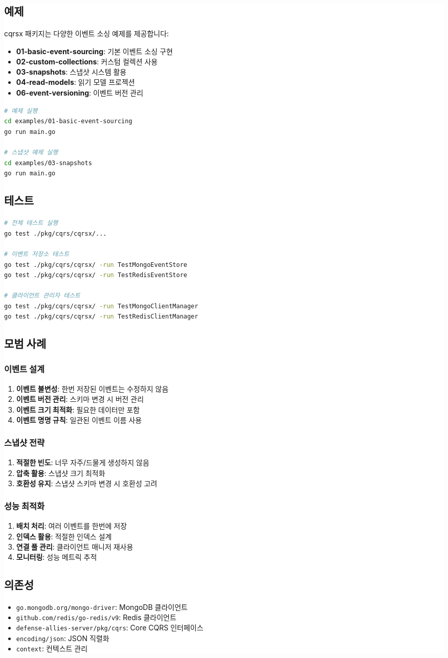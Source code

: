 ## 예제

cqrsx 패키지는 다양한 이벤트 소싱 예제를 제공합니다:

- **01-basic-event-sourcing**: 기본 이벤트 소싱 구현
- **02-custom-collections**: 커스텀 컬렉션 사용
- **03-snapshots**: 스냅샷 시스템 활용
- **04-read-models**: 읽기 모델 프로젝션
- **06-event-versioning**: 이벤트 버전 관리

```bash
# 예제 실행
cd examples/01-basic-event-sourcing
go run main.go

# 스냅샷 예제 실행
cd examples/03-snapshots
go run main.go
```

## 테스트

```bash
# 전체 테스트 실행
go test ./pkg/cqrs/cqrsx/...

# 이벤트 저장소 테스트
go test ./pkg/cqrs/cqrsx/ -run TestMongoEventStore
go test ./pkg/cqrs/cqrsx/ -run TestRedisEventStore

# 클라이언트 관리자 테스트
go test ./pkg/cqrs/cqrsx/ -run TestMongoClientManager
go test ./pkg/cqrs/cqrsx/ -run TestRedisClientManager
```

## 모범 사례

### 이벤트 설계
1. **이벤트 불변성**: 한번 저장된 이벤트는 수정하지 않음
2. **이벤트 버전 관리**: 스키마 변경 시 버전 관리
3. **이벤트 크기 최적화**: 필요한 데이터만 포함
4. **이벤트 명명 규칙**: 일관된 이벤트 이름 사용

### 스냅샷 전략
1. **적절한 빈도**: 너무 자주/드물게 생성하지 않음
2. **압축 활용**: 스냅샷 크기 최적화
3. **호환성 유지**: 스냅샷 스키마 변경 시 호환성 고려

### 성능 최적화
1. **배치 처리**: 여러 이벤트를 한번에 저장
2. **인덱스 활용**: 적절한 인덱스 설계
3. **연결 풀 관리**: 클라이언트 매니저 재사용
4. **모니터링**: 성능 메트릭 추적

## 의존성

- `go.mongodb.org/mongo-driver`: MongoDB 클라이언트
- `github.com/redis/go-redis/v9`: Redis 클라이언트
- `defense-allies-server/pkg/cqrs`: Core CQRS 인터페이스
- `encoding/json`: JSON 직렬화
- `context`: 컨텍스트 관리
